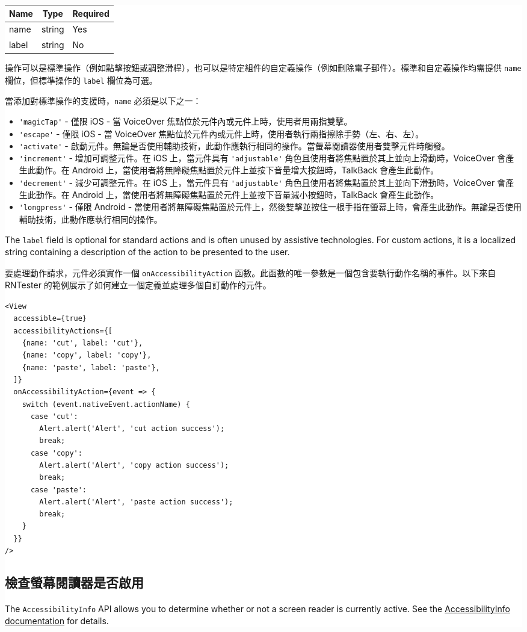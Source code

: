 | Name  | Type   | Required |
| ----- | ------ | -------- |
| name  | string | Yes      |
| label | string | No       |

操作可以是標準操作（例如點擊按鈕或調整滑桿），也可以是特定組件的自定義操作（例如刪除電子郵件）。標準和自定義操作均需提供 `name` 欄位，但標準操作的 `label` 欄位為可選。

當添加對標準操作的支援時，`name` 必須是以下之一：

- `'magicTap'` - 僅限 iOS - 當 VoiceOver 焦點位於元件內或元件上時，使用者用兩指雙擊。
- `'escape'` - 僅限 iOS - 當 VoiceOver 焦點位於元件內或元件上時，使用者執行兩指擦除手勢（左、右、左）。
- `'activate'` - 啟動元件。無論是否使用輔助技術，此動作應執行相同的操作。當螢幕閱讀器使用者雙擊元件時觸發。
- `'increment'` - 增加可調整元件。在 iOS 上，當元件具有 `'adjustable'` 角色且使用者將焦點置於其上並向上滑動時，VoiceOver 會產生此動作。在 Android 上，當使用者將無障礙焦點置於元件上並按下音量增大按鈕時，TalkBack 會產生此動作。
- `'decrement'` - 減少可調整元件。在 iOS 上，當元件具有 `'adjustable'` 角色且使用者將焦點置於其上並向下滑動時，VoiceOver 會產生此動作。在 Android 上，當使用者將無障礙焦點置於元件上並按下音量減小按鈕時，TalkBack 會產生此動作。
- `'longpress'` - 僅限 Android - 當使用者將無障礙焦點置於元件上，然後雙擊並按住一根手指在螢幕上時，會產生此動作。無論是否使用輔助技術，此動作應執行相同的操作。

The `label` field is optional for standard actions and is often unused by assistive technologies. For custom actions, it is a localized string containing a description of the action to be presented to the user.

要處理動作請求，元件必須實作一個 `onAccessibilityAction` 函數。此函數的唯一參數是一個包含要執行動作名稱的事件。以下來自 RNTester 的範例展示了如何建立一個定義並處理多個自訂動作的元件。

```tsx
<View
  accessible={true}
  accessibilityActions={[
    {name: 'cut', label: 'cut'},
    {name: 'copy', label: 'copy'},
    {name: 'paste', label: 'paste'},
  ]}
  onAccessibilityAction={event => {
    switch (event.nativeEvent.actionName) {
      case 'cut':
        Alert.alert('Alert', 'cut action success');
        break;
      case 'copy':
        Alert.alert('Alert', 'copy action success');
        break;
      case 'paste':
        Alert.alert('Alert', 'paste action success');
        break;
    }
  }}
/>
```

## 檢查螢幕閱讀器是否啟用

The `AccessibilityInfo` API allows you to determine whether or not a screen reader is currently active. See the [AccessibilityInfo documentation](accessibilityinfo) for details.
